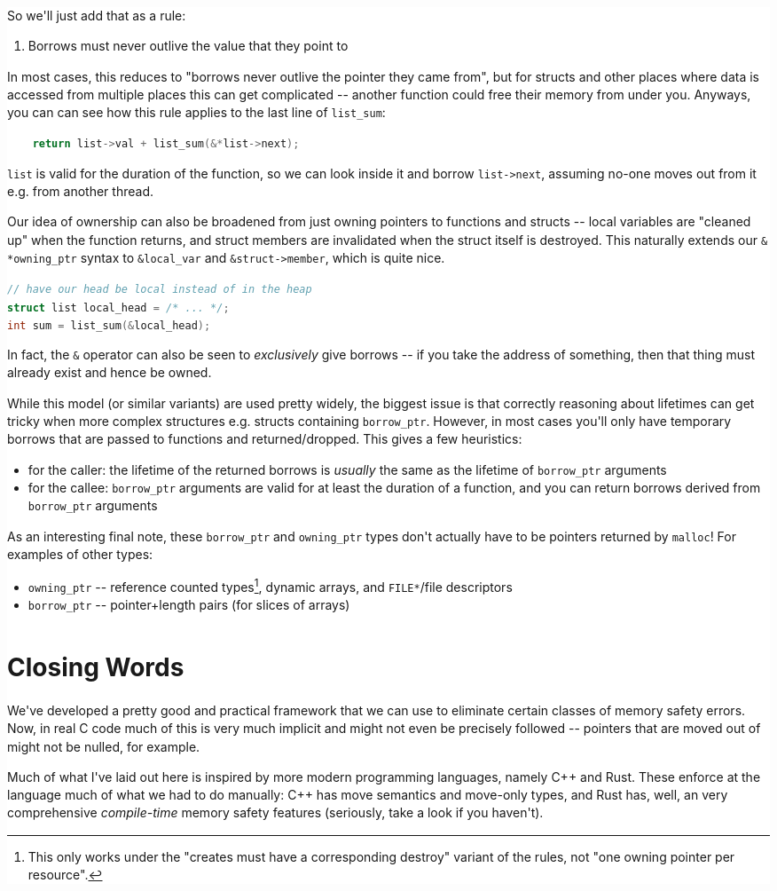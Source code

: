 So we'll just add that as a rule:

1. Borrows must never outlive the value that they point to

In most cases, this reduces to "borrows never outlive the pointer they came from", but for structs and other places where data is accessed from multiple places this can get complicated -- another function could free their memory from under you. Anyways, you can can see how this rule applies to the last line of `list_sum`:

```c
    return list->val + list_sum(&*list->next);
```

`list` is valid for the duration of the function, so we can look inside it and borrow `list->next`, assuming no-one moves out from it e.g. from another thread.

Our idea of ownership can also be broadened from just owning pointers to functions and structs -- local variables are "cleaned up" when the function returns, and struct members are invalidated when the struct itself is destroyed. This naturally extends our `&*owning_ptr` syntax to `&local_var` and `&struct->member`, which is quite nice.

```c
// have our head be local instead of in the heap
struct list local_head = /* ... */;
int sum = list_sum(&local_head);
```

In fact, the `&` operator can also be seen to *exclusively* give borrows -- if you take the address of something, then that thing must already exist and hence be owned.

While this model (or similar variants) are used pretty widely, the biggest issue is that correctly reasoning about lifetimes can get tricky when more complex structures e.g. structs containing `borrow_ptr`. However, in most cases you'll only have temporary borrows that are passed to functions and returned/dropped. This gives a few heuristics:

- for the caller: the lifetime of the returned borrows is *usually* the same as the lifetime of `borrow_ptr` arguments
- for the callee: `borrow_ptr` arguments are valid for at least the duration of a function, and you can return borrows derived from `borrow_ptr` arguments

As an interesting final note, these `borrow_ptr` and `owning_ptr` types don't actually have to be pointers returned by `malloc`! For examples of other types:

- `owning_ptr` -- reference counted types[^non-unique], dynamic arrays, and `FILE*`/file descriptors
- `borrow_ptr` -- pointer+length pairs (for slices of arrays)

[^non-unique]: This only works under the "creates must have a corresponding destroy" variant of the rules, not "one owning pointer per resource".

# Closing Words

We've developed a pretty good and practical framework that we can use to eliminate certain classes of memory safety errors. Now, in real C code much of this is very much implicit and might not even be precisely followed -- pointers that are moved out of might not be nulled, for example.

Much of what I've laid out here is inspired by more modern programming languages, namely C++ and Rust. These enforce at the language much of what we had to do manually: C++ has move semantics and move-only types, and Rust has, well, an very comprehensive *compile-time* memory safety features (seriously, take a look if you haven't).


[^ignore-result]: In standard C, this is a bit risky since the compiler won't stop the caller from simply ignoring the returned pointer. But there's compiler-specific ways of turning this into a warning -- `__attribute__((warn_unused_result))` in clang and gcc, and `_Check_return_` in MSVC.
[^linear-logic]: These are sometimes called linear types (or affine types if you have automatic cleanup). If you want to read more about this, have a look at [Wikipedia: linear logic](https://en.wikipedia.org/wiki/Linear_logic) and [Wikipedia: linear type system](https://en.wikipedia.org/wiki/Substructural_type_system#Linear_type_systems)
[^rust-borrow]: These are close to Rust's concept of borrowing and reference, but are just subtly different enough that they'll trip you up if you're not careful. Our version doesn't distinguish between mutable and non-mutable references, and we don't have the "one mutable reference or any number of non-mutable reference" rule.